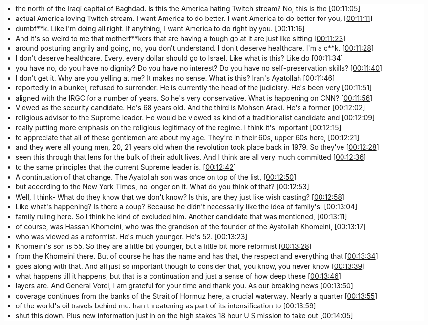 *  the north of the Iraqi capital of Baghdad. Is this the America hating Twitch stream? No, this is the [[00:11:05](https://www.youtube.com/watch?v=FTCe3QrWUeQ&t=665.2s)]
*  actual America loving Twitch stream. I want America to do better. I want America to do better for you, [[00:11:11](https://www.youtube.com/watch?v=FTCe3QrWUeQ&t=671.44s)]
*  dumbf**k. Like I'm doing all right. If anything, I want America to do right by you. [[00:11:16](https://www.youtube.com/watch?v=FTCe3QrWUeQ&t=676.4s)]
*  And it's so weird to me that motherf**kers that are having a tough go at it are just like sitting [[00:11:23](https://www.youtube.com/watch?v=FTCe3QrWUeQ&t=683.36s)]
*  around posturing angrily and going, no, you don't understand. I don't deserve healthcare. I'm a c**k. [[00:11:28](https://www.youtube.com/watch?v=FTCe3QrWUeQ&t=688.8s)]
*  I don't deserve healthcare. Every, every dollar should go to Israel. Like what is this? Like do [[00:11:34](https://www.youtube.com/watch?v=FTCe3QrWUeQ&t=694.56s)]
*  you have no, do you have no dignity? Do you have no interest? Do you have no self-preservation skills? [[00:11:40](https://www.youtube.com/watch?v=FTCe3QrWUeQ&t=700.72s)]
*  I don't get it. Why are you yelling at me? It makes no sense. What is this? Iran's Ayatollah [[00:11:46](https://www.youtube.com/watch?v=FTCe3QrWUeQ&t=706.48s)]
*  reportedly in a bunker, refused to surrender. He is currently the head of the judiciary. He's been very [[00:11:51](https://www.youtube.com/watch?v=FTCe3QrWUeQ&t=711.04s)]
*  aligned with the IRGC for a number of years. So he's very conservative. What is happening on CNN? [[00:11:56](https://www.youtube.com/watch?v=FTCe3QrWUeQ&t=716.32s)]
*  Viewed as the security candidate. He's 68 years old. And the third is Mohsen Araki. He's a former [[00:12:02](https://www.youtube.com/watch?v=FTCe3QrWUeQ&t=722.48s)]
*  religious advisor to the Supreme leader. He would be viewed as kind of a traditionalist candidate and [[00:12:09](https://www.youtube.com/watch?v=FTCe3QrWUeQ&t=729.04s)]
*  really putting more emphasis on the religious legitimacy of the regime. I think it's important [[00:12:15](https://www.youtube.com/watch?v=FTCe3QrWUeQ&t=735.76s)]
*  to appreciate that all of these gentlemen are about my age. They're in their 60s, upper 60s here, [[00:12:21](https://www.youtube.com/watch?v=FTCe3QrWUeQ&t=741.2s)]
*  and they were all young men, 20, 21 years old when the revolution took place back in 1979. So they've [[00:12:28](https://www.youtube.com/watch?v=FTCe3QrWUeQ&t=748.24s)]
*  seen this through that lens for the bulk of their adult lives. And I think are all very much committed [[00:12:36](https://www.youtube.com/watch?v=FTCe3QrWUeQ&t=756.4s)]
*  to the same principles that the current Supreme leader is. [[00:12:42](https://www.youtube.com/watch?v=FTCe3QrWUeQ&t=762.48s)]
*  A continuation of that change. The Ayatollah son was once on top of the list, [[00:12:50](https://www.youtube.com/watch?v=FTCe3QrWUeQ&t=770.4s)]
*  but according to the New York Times, no longer on it. What do you think of that? [[00:12:53](https://www.youtube.com/watch?v=FTCe3QrWUeQ&t=773.9200000000001s)]
*  Well, I think- What do they know that we don't know? Is this, are they just like wish casting? [[00:12:58](https://www.youtube.com/watch?v=FTCe3QrWUeQ&t=778.32s)]
*  Like what's happening? Is there a coup? Because he didn't necessarily like the idea of family's, [[00:13:04](https://www.youtube.com/watch?v=FTCe3QrWUeQ&t=784.24s)]
*  family ruling here. So I think he kind of excluded him. Another candidate that was mentioned, [[00:13:11](https://www.youtube.com/watch?v=FTCe3QrWUeQ&t=791.6800000000001s)]
*  of course, was Hassan Khomeini, who was the grandson of the founder of the Ayatollah Khomeini, [[00:13:17](https://www.youtube.com/watch?v=FTCe3QrWUeQ&t=797.2s)]
*  who was viewed as a reformist. He's much younger. He's 52. [[00:13:23](https://www.youtube.com/watch?v=FTCe3QrWUeQ&t=803.28s)]
*  Khomeini's son is 55. So they are a little bit younger, but a little bit more reformist [[00:13:28](https://www.youtube.com/watch?v=FTCe3QrWUeQ&t=808.0s)]
*  from the Khomeini there. But of course he has the name and has that, the respect and everything that [[00:13:34](https://www.youtube.com/watch?v=FTCe3QrWUeQ&t=814.0s)]
*  goes along with that. And all just so important though to consider that, you know, you never know [[00:13:39](https://www.youtube.com/watch?v=FTCe3QrWUeQ&t=819.6800000000001s)]
*  what happens till it happens, but that is a continuation and just a sense of how deep these [[00:13:46](https://www.youtube.com/watch?v=FTCe3QrWUeQ&t=826.5600000000001s)]
*  layers are. And General Votel, I am grateful for your time and thank you. As our breaking news [[00:13:50](https://www.youtube.com/watch?v=FTCe3QrWUeQ&t=830.88s)]
*  coverage continues from the banks of the Strait of Hormuz here, a crucial waterway. Nearly a quarter [[00:13:55](https://www.youtube.com/watch?v=FTCe3QrWUeQ&t=835.12s)]
*  of the world's oil travels behind me. Iran threatening as part of its intensification to [[00:13:59](https://www.youtube.com/watch?v=FTCe3QrWUeQ&t=839.6800000000001s)]
*  shut this down. Plus new information just in on the high stakes 18 hour U S mission to take out [[00:14:05](https://www.youtube.com/watch?v=FTCe3QrWUeQ&t=845.5200000000001s)]